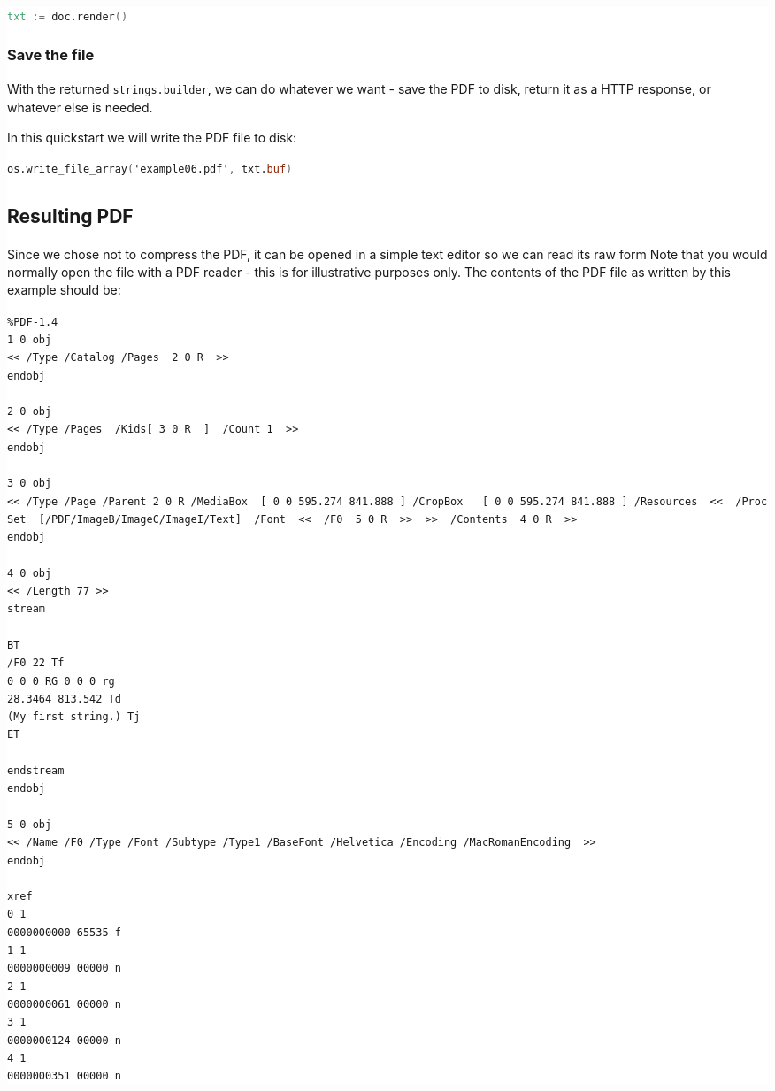 ```v
txt := doc.render()
```

### Save the file

With the returned `strings.builder`, we can do whatever we want - save the PDF to disk, return it as a HTTP response, or whatever else is needed.

In this quickstart we will write the PDF file to disk:

```v
os.write_file_array('example06.pdf', txt.buf)
```

## Resulting PDF

Since we chose not to compress the PDF, it can be opened in a simple text editor so we can read its raw form  Note that you would normally open the file with a PDF reader - this is for illustrative purposes only.  The contents of the PDF file as written by this example should be:

```
%PDF-1.4
1 0 obj
<< /Type /Catalog /Pages  2 0 R  >>
endobj

2 0 obj
<< /Type /Pages  /Kids[ 3 0 R  ]  /Count 1  >>
endobj

3 0 obj
<< /Type /Page /Parent 2 0 R /MediaBox  [ 0 0 595.274 841.888 ] /CropBox   [ 0 0 595.274 841.888 ] /Resources  <<  /ProcSet  [/PDF/ImageB/ImageC/ImageI/Text]  /Font  <<  /F0  5 0 R  >>  >>  /Contents  4 0 R  >>
endobj

4 0 obj
<< /Length 77 >>
stream

BT
/F0 22 Tf
0 0 0 RG 0 0 0 rg
28.3464 813.542 Td
(My first string.) Tj
ET

endstream
endobj

5 0 obj
<< /Name /F0 /Type /Font /Subtype /Type1 /BaseFont /Helvetica /Encoding /MacRomanEncoding  >>
endobj

xref
0 1
0000000000 65535 f
1 1
0000000009 00000 n
2 1
0000000061 00000 n
3 1
0000000124 00000 n
4 1
0000000351 00000 n
```